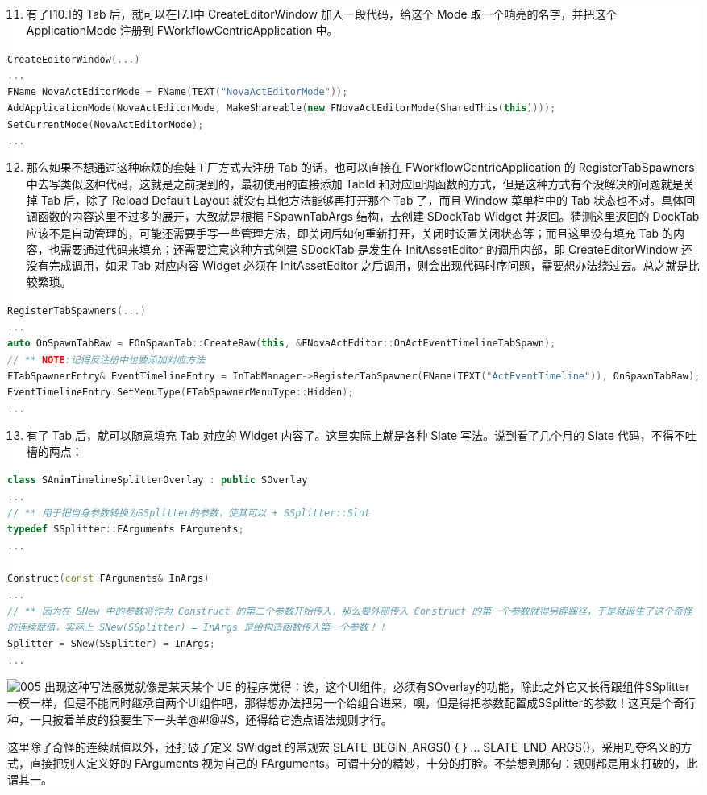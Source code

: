 11. 有了[10.]的 Tab 后，就可以在[7.]中 CreateEditorWindow 加入一段代码，给这个 Mode 取一个响亮的名字，并把这个 ApplicationMode 注册到 FWorkflowCentricApplication 中。

```C++
CreateEditorWindow(...)
...
FName NovaActEditorMode = FName(TEXT("NovaActEditorMode"));
AddApplicationMode(NovaActEditorMode, MakeShareable(new FNovaActEditorMode(SharedThis(this))));
SetCurrentMode(NovaActEditorMode);
...
```

12. 那么如果不想通过这种麻烦的套娃工厂方式去注册 Tab 的话，也可以直接在 FWorkflowCentricApplication 的 RegisterTabSpawners 中去写类似这种代码，这就是之前提到的，最初使用的直接添加 TabId 和对应回调函数的方式，但是这种方式有个没解决的问题就是关掉 Tab 后，除了 Reload Default Layout 就没有其他方法能够再打开那个 Tab 了，而且 Window 菜单栏中的 Tab 状态也不对。具体回调函数的内容这里不过多的展开，大致就是根据 FSpawnTabArgs 结构，去创建 SDockTab Widget 并返回。猜测这里返回的 DockTab 应该不是自动管理的，可能还需要手写一些管理方法，即关闭后如何重新打开，关闭时设置关闭状态等；而且这里没有填充 Tab 的内容，也需要通过代码来填充；还需要注意这种方式创建 SDockTab 是发生在 InitAssetEditor 的调用内部，即 CreateEditorWindow 还没有完成调用，如果 Tab 对应内容 Widget 必须在 InitAssetEditor 之后调用，则会出现代码时序问题，需要想办法绕过去。总之就是比较繁琐。

```C++
RegisterTabSpawners(...)
...
auto OnSpawnTabRaw = FOnSpawnTab::CreateRaw(this, &FNovaActEditor::OnActEventTimelineTabSpawn);
// ** NOTE:记得反注册中也要添加对应方法
FTabSpawnerEntry& EventTimelineEntry = InTabManager->RegisterTabSpawner(FName(TEXT("ActEventTimeline")), OnSpawnTabRaw);
EventTimelineEntry.SetMenuType(ETabSpawnerMenuType::Hidden);
...

```

13. 有了 Tab 后，就可以随意填充 Tab 对应的 Widget 内容了。这里实际上就是各种 Slate 写法。说到看了几个月的 Slate 代码，不得不吐槽的两点：


```C++
class SAnimTimelineSplitterOverlay : public SOverlay
...
// ** 用于把自身参数转换为SSplitter的参数，使其可以 + SSplitter::Slot
typedef SSplitter::FArguments FArguments;
...

Construct(const FArguments& InArgs)
...
// ** 因为在 SNew 中的参数将作为 Construct 的第二个参数开始传入，那么要外部传入 Construct 的第一个参数就得另辟蹊径，于是就诞生了这个奇怪的连续赋值，实际上 SNew(SSplitter) = InArgs 是给构造函数传入第一个参数！！
Splitter = SNew(SSplitter) = InArgs;
...
```

![005](images/005.png)
出现这种写法感觉就像是某天某个 UE 的程序觉得：诶，这个UI组件，必须有SOverlay的功能，除此之外它又长得跟组件SSplitter一模一样，但是不能同时继承自两个UI组件吧，那得想办法把另一个给组合进来，噢，但是得把参数配置成SSplitter的参数！这真是个奇行种，一只披着羊皮的狼要生下一头羊@#!@#$，还得给它造点语法规则才行。

这里除了奇怪的连续赋值以外，还打破了定义 SWidget 的常规宏 SLATE_BEGIN_ARGS() { } ... SLATE_END_ARGS()，采用巧夺名义的方式，直接把别人定义好的 FArguments 视为自己的 FArguments。可谓十分的精妙，十分的打脸。不禁想到那句：规则都是用来打破的，此谓其一。
